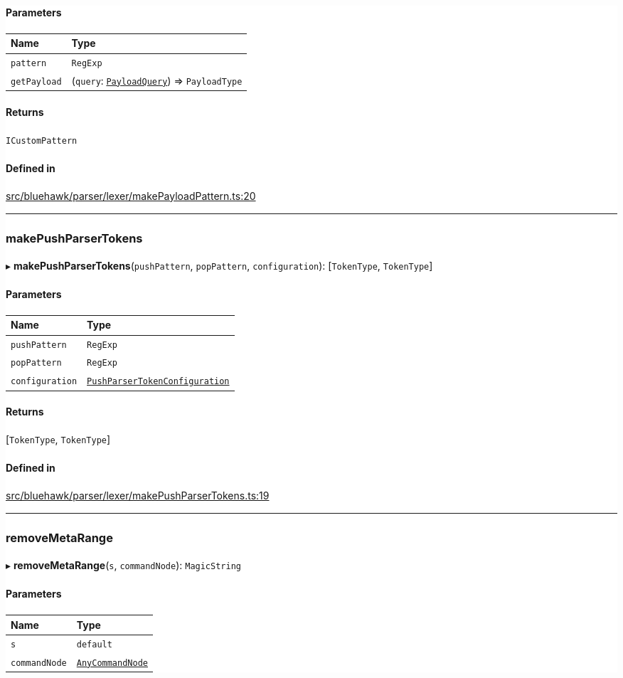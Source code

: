 #### Parameters

| Name | Type |
| :------ | :------ |
| `pattern` | `RegExp` |
| `getPayload` | (`query`: [`PayloadQuery`](interfaces/PayloadQuery)) => `PayloadType` |

#### Returns

`ICustomPattern`

#### Defined in

[src/bluehawk/parser/lexer/makePayloadPattern.ts:20](https://github.com/mongodben/Bluehawk/blob/d355b52/src/bluehawk/parser/lexer/makePayloadPattern.ts#L20)

___

### makePushParserTokens

▸ **makePushParserTokens**(`pushPattern`, `popPattern`, `configuration`): [`TokenType`, `TokenType`]

#### Parameters

| Name | Type |
| :------ | :------ |
| `pushPattern` | `RegExp` |
| `popPattern` | `RegExp` |
| `configuration` | [`PushParserTokenConfiguration`](interfaces/PushParserTokenConfiguration) |

#### Returns

[`TokenType`, `TokenType`]

#### Defined in

[src/bluehawk/parser/lexer/makePushParserTokens.ts:19](https://github.com/mongodben/Bluehawk/blob/d355b52/src/bluehawk/parser/lexer/makePushParserTokens.ts#L19)

___

### removeMetaRange

▸ **removeMetaRange**(`s`, `commandNode`): `MagicString`

#### Parameters

| Name | Type |
| :------ | :------ |
| `s` | `default` |
| `commandNode` | [`AnyCommandNode`](modules#anycommandnode) |
